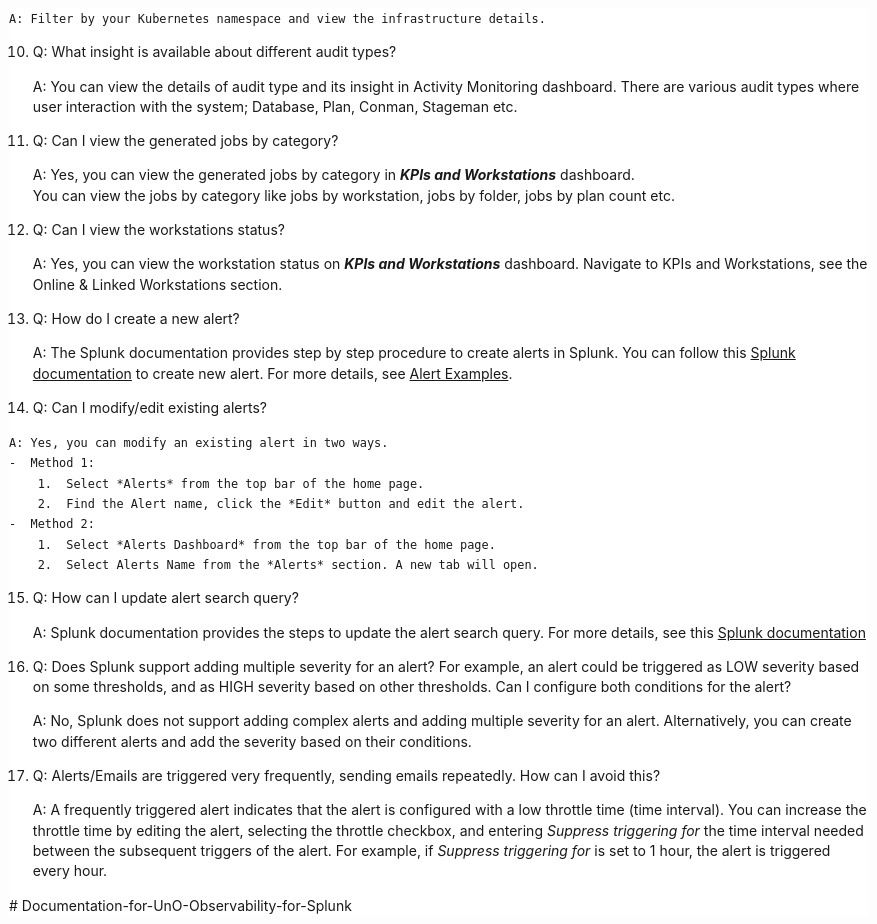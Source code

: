     A: Filter by your Kubernetes namespace and view the infrastructure details.    
    
10. Q: What insight is available about different audit types? 
   
     A: You can view the details of audit type and its insight in Activity Monitoring dashboard. 
       There are various audit types where user interaction with the system; Database, Plan, Conman, Stageman etc.
       
11. Q: Can I view the generated jobs by category? 
    
    A:  Yes, you can view the generated jobs by category in ***KPIs and Workstations*** dashboard. 	
        You can view the jobs by category like jobs by workstation, jobs by folder, jobs by plan 	count etc.
        
12. Q: Can I view the workstations status? 
 
    A: Yes, you can view the workstation status on ***KPIs and Workstations*** dashboard. 
      Navigate to KPIs and Workstations, see the Online & Linked Workstations section.
      
13. Q: How do I create a new alert?
    
    A: The Splunk documentation provides step by step procedure to create alerts in Splunk. You can follow this [Splunk documentation](https://docs.splunk.com/Documentation/SplunkCloud/8.2.2203/Alert/Definescheduledalerts) to create new alert. For more details, see  [Alert Examples](https://docs.splunk.com/Documentation/Splunk/8.2.4/Alert/Alertexamples).
    
 14. Q: Can I modify/edit existing alerts?
    
    A: Yes, you can modify an existing alert in two ways.
    -  Method 1:
        1.	Select *Alerts* from the top bar of the home page.
        2.	Find the Alert name, click the *Edit* button and edit the alert.
    -  Method 2:
        1.	Select *Alerts Dashboard* from the top bar of the home page.
        2.	Select Alerts Name from the *Alerts* section. A new tab will open.
        
 15. Q: How can I update alert search query?
     
     A:  Splunk documentation provides the steps to update the alert search query. For more details, see this [Splunk documentation](https://docs.splunk.com/Documentation/Splunk/8.2.4/Alert/Alertspage#Edit_an_alert_search)
     
 16. Q: Does Splunk support adding multiple severity for an alert? For example, an alert could be triggered as LOW severity based on some thresholds, and as HIGH severity  based on other thresholds. Can I configure both conditions for the alert? 
    
     A:  No, Splunk does not support adding complex alerts and adding multiple severity for an alert. Alternatively, you can create two different alerts and add the severity based on their conditions. 
  17. Q:  Alerts/Emails are triggered very frequently, sending emails repeatedly. How can I avoid this? 
    
      A: A frequently triggered alert indicates that the alert is configured with a low throttle time (time interval). You can increase the throttle time by editing the alert, selecting the throttle checkbox, and entering *Suppress triggering for* the time interval needed between the subsequent triggers of the alert. For example, if *Suppress triggering for* is set to 1 hour, the alert is triggered every hour.
  
#   D o c u m e n t a t i o n - f o r - U n O - O b s e r v a b i l i t y - f o r - S p l u n k 
 
 